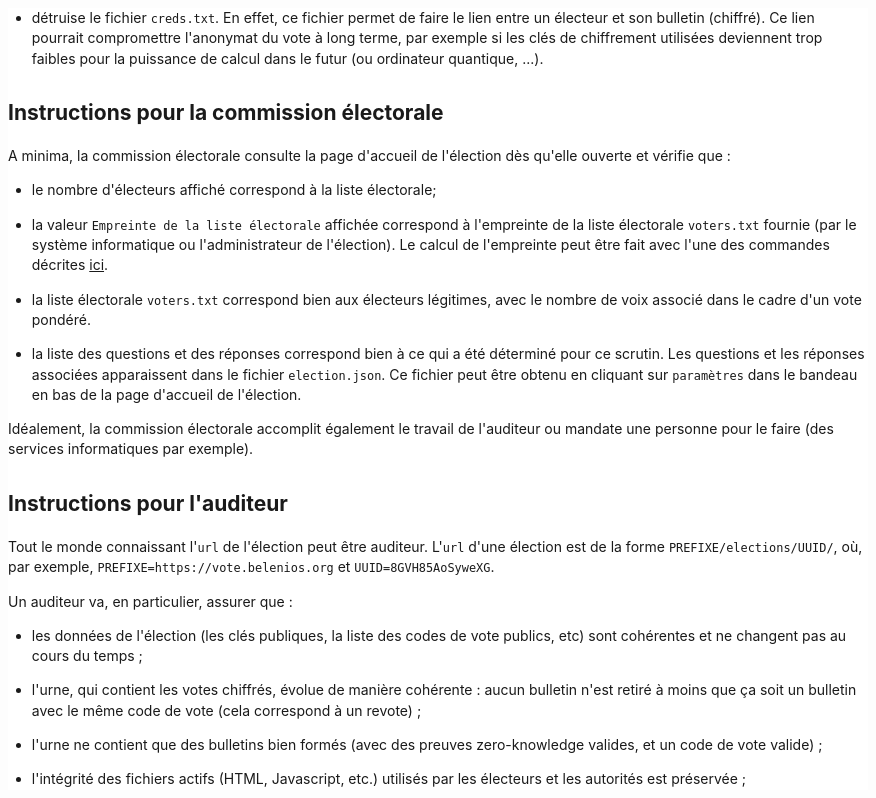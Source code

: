 - détruise le fichier `creds.txt`. En effet, ce fichier permet de faire
  le lien entre un électeur et son bulletin (chiffré). Ce lien
  pourrait compromettre l'anonymat du vote à long terme, par exemple
  si les clés de chiffrement utilisées deviennent trop faibles pour la
  puissance de calcul dans le futur (ou ordinateur quantique, ...).

Instructions pour la commission électorale
-------------------------------------

A minima, la commission électorale consulte la page d'accueil de l'élection dès
qu'elle ouverte et vérifie que :

- le nombre d'électeurs affiché correspond à la liste électorale;

- la valeur `Empreinte de la liste électorale` affichée correspond
  à l'empreinte de la liste électorale `voters.txt` fournie
  (par le système informatique ou l'administrateur de l'élection). Le
  calcul de l'empreinte peut être fait avec l'une des commandes
  décrites [ici](#hash).

- la liste électorale `voters.txt` correspond bien aux électeurs
  légitimes, avec le nombre de voix associé dans le cadre d'un vote pondéré.

- la liste des questions et des réponses correspond bien à ce qui a
  été déterminé pour ce scrutin. Les questions et les réponses
  associées apparaissent dans le fichier `election.json`. Ce fichier peut
  être obtenu en cliquant sur
  `paramètres` dans le bandeau en bas de la page d'accueil de l'élection.

Idéalement, la commission électorale accomplit également le travail de
l'auditeur ou mandate une personne pour le faire (des services
informatiques par exemple).


Instructions pour l'auditeur
-------------------------

Tout le monde connaissant l'`url` de l'élection peut être auditeur.
L'`url` d'une élection est de la forme
`PREFIXE/elections/UUID/`, où, par exemple,
`PREFIXE=https://vote.belenios.org` et `UUID=8GVH85AoSyweXG`.

Un auditeur va, en particulier, assurer que :

- les données de l'élection (les clés publiques, la liste des codes de
  vote publics, etc) sont cohérentes et ne changent pas au cours du
  temps ;

- l'urne, qui contient les votes chiffrés, évolue de manière cohérente :
  aucun bulletin n'est retiré à moins que ça soit un bulletin avec le
  même code de vote (cela correspond à un revote) ;

- l'urne ne contient que des bulletins bien formés (avec des preuves
  zero-knowledge valides, et un code de vote valide) ;

- l'intégrité des fichiers actifs (HTML, Javascript, etc.) utilisés par
  les électeurs et les autorités est préservée ;
